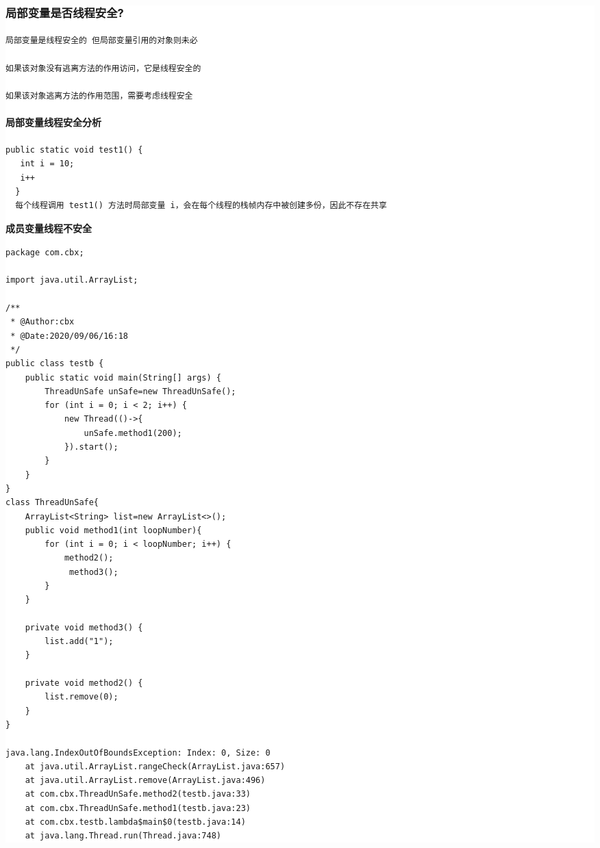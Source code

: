 ### 局部变量是否线程安全?

```
局部变量是线程安全的 但局部变量引用的对象则未必

如果该对象没有逃离方法的作用访问，它是线程安全的

如果该对象逃离方法的作用范围，需要考虑线程安全
```

#### 局部变量线程安全分析

```
public static void test1() {   
   int i = 10; 
   i++
  }
  每个线程调用 test1() 方法时局部变量 i，会在每个线程的栈帧内存中被创建多份，因此不存在共享
```

**成员变量线程不安全**

```
package com.cbx;

import java.util.ArrayList;

/**
 * @Author:cbx
 * @Date:2020/09/06/16:18
 */
public class testb {
    public static void main(String[] args) {
        ThreadUnSafe unSafe=new ThreadUnSafe();
        for (int i = 0; i < 2; i++) {
            new Thread(()->{
                unSafe.method1(200);
            }).start();
        }
    }
}
class ThreadUnSafe{
    ArrayList<String> list=new ArrayList<>();
    public void method1(int loopNumber){
        for (int i = 0; i < loopNumber; i++) {
            method2();
             method3();
        }
    }

    private void method3() {
        list.add("1");
    }

    private void method2() {
        list.remove(0);
    }
}

java.lang.IndexOutOfBoundsException: Index: 0, Size: 0
	at java.util.ArrayList.rangeCheck(ArrayList.java:657)
	at java.util.ArrayList.remove(ArrayList.java:496)
	at com.cbx.ThreadUnSafe.method2(testb.java:33)
	at com.cbx.ThreadUnSafe.method1(testb.java:23)
	at com.cbx.testb.lambda$main$0(testb.java:14)
	at java.lang.Thread.run(Thread.java:748)
```